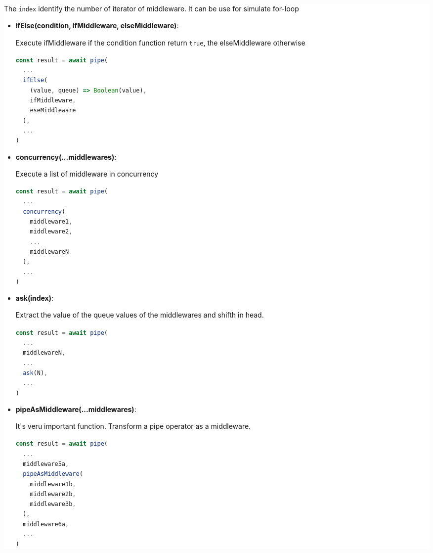   The `index` identify the number of iterator of middleware. It can be use for simulate for-loop

- **ifElse(condition, ifMiddleware, elseMiddleware)**:

  Execute ifMiddleware if the condition function return `true`, the elseMiddleware otherwise

  ```js
  const result = await pipe(
    ...
    ifElse(
      (value, queue) => Boolean(value),
      ifMiddleware,
      eseMiddleware
    ),
    ...
  )

  ```

- **concurrency(...middlewares)**:

  Execute a list of middleware in concurrency

  ```js
  const result = await pipe(
    ...
    concurrency(
      middleware1,
      middleware2,
      ...
      middlewareN
    ),
    ...
  )

  ```

- **ask(index)**:

  Extract the value of the queue values of the middlewares and shifth in head.

  ```js
  const result = await pipe(
    ...
    middlewareN,
    ...
    ask(N),
    ...
  )

  ```

- **pipeAsMiddleware(...middlewares)**:

  It's veru important function. Transform a pipe operator as a middleware.

  ```js
  const result = await pipe(
    ...
    middleware5a,
    pipeAsMiddleware(
      middleware1b,
      middleware2b,
      middleware3b,
    ),
    middleware6a,
    ...
  )

  ```
